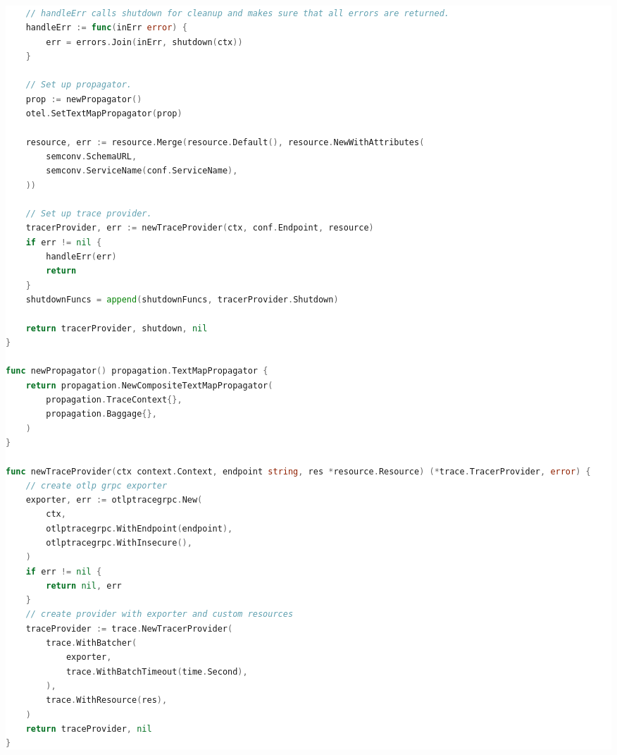 ```go
	// handleErr calls shutdown for cleanup and makes sure that all errors are returned.
	handleErr := func(inErr error) {
		err = errors.Join(inErr, shutdown(ctx))
	}

	// Set up propagator.
	prop := newPropagator()
	otel.SetTextMapPropagator(prop)

	resource, err := resource.Merge(resource.Default(), resource.NewWithAttributes(
		semconv.SchemaURL,
		semconv.ServiceName(conf.ServiceName),
	))

	// Set up trace provider.
	tracerProvider, err := newTraceProvider(ctx, conf.Endpoint, resource)
	if err != nil {
		handleErr(err)
		return
	}
	shutdownFuncs = append(shutdownFuncs, tracerProvider.Shutdown)

	return tracerProvider, shutdown, nil
}

func newPropagator() propagation.TextMapPropagator {
	return propagation.NewCompositeTextMapPropagator(
		propagation.TraceContext{},
		propagation.Baggage{},
	)
}

func newTraceProvider(ctx context.Context, endpoint string, res *resource.Resource) (*trace.TracerProvider, error) {
	// create otlp grpc exporter
	exporter, err := otlptracegrpc.New(
		ctx,
		otlptracegrpc.WithEndpoint(endpoint),
		otlptracegrpc.WithInsecure(),
	)
	if err != nil {
		return nil, err
	}
	// create provider with exporter and custom resources
	traceProvider := trace.NewTracerProvider(
		trace.WithBatcher(
			exporter,
			trace.WithBatchTimeout(time.Second),
		),
		trace.WithResource(res),
	)
	return traceProvider, nil
}
```
